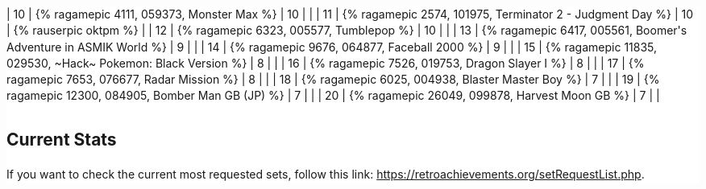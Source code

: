 | 10   | {% ragamepic 4111, 059373, Monster Max %}                                       |    10    |                                                                                                                  |
| 11   | {% ragamepic 2574, 101975, Terminator 2 - Judgment Day %}                       |    10    | {% rauserpic oktpm %}                                                                                            |
| 12   | {% ragamepic 6323, 005577, Tumblepop %}                                         |    10    |                                                                                                                  |
| 13   | {% ragamepic 6417, 005561, Boomer's Adventure in ASMIK World %}                 |    9     |                                                                                                                  |
| 14   | {% ragamepic 9676, 064877, Faceball 2000 %}                                     |    9     |                                                                                                                  |
| 15   | {% ragamepic 11835, 029530, ~Hack~ Pokemon: Black Version %}                    |    8     |                                                                                                                  |
| 16   | {% ragamepic 7526, 019753, Dragon Slayer I %}                                   |    8     |                                                                                                                  |
| 17   | {% ragamepic 7653, 076677, Radar Mission %}                                     |    8     |                                                                                                                  |
| 18   | {% ragamepic 6025, 004938, Blaster Master Boy %}                                |    7     |                                                                                                                  |
| 19   | {% ragamepic 12300, 084905, Bomber Man GB (JP) %}                               |    7     |                                                                                                                  |
| 20   | {% ragamepic 26049, 099878, Harvest Moon GB %}                                  |    7     |                                                                                                                  |

## Current Stats

If you want to check the current most requested sets, follow this link: <https://retroachievements.org/setRequestList.php>.
